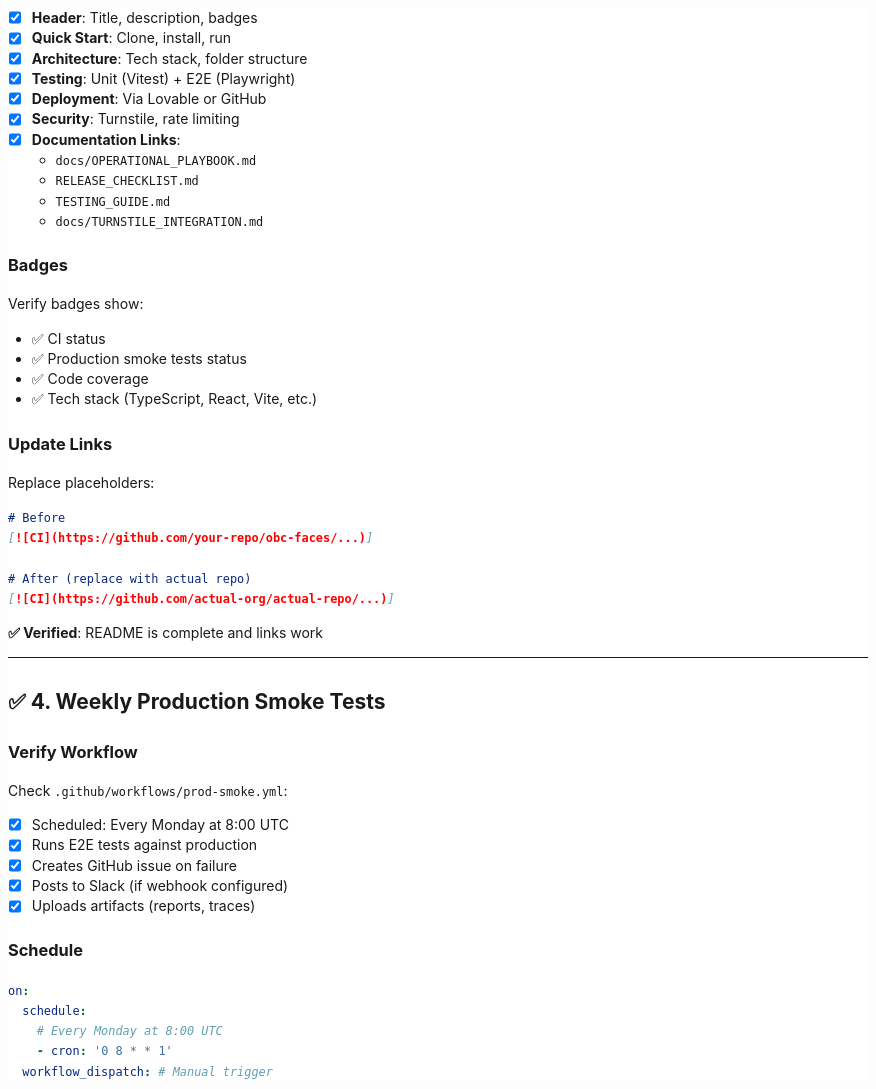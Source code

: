 - [x] **Header**: Title, description, badges
- [x] **Quick Start**: Clone, install, run
- [x] **Architecture**: Tech stack, folder structure
- [x] **Testing**: Unit (Vitest) + E2E (Playwright)
- [x] **Deployment**: Via Lovable or GitHub
- [x] **Security**: Turnstile, rate limiting
- [x] **Documentation Links**:
  - `docs/OPERATIONAL_PLAYBOOK.md`
  - `RELEASE_CHECKLIST.md`
  - `TESTING_GUIDE.md`
  - `docs/TURNSTILE_INTEGRATION.md`

### Badges

Verify badges show:
- ✅ CI status
- ✅ Production smoke tests status
- ✅ Code coverage
- ✅ Tech stack (TypeScript, React, Vite, etc.)

### Update Links

Replace placeholders:
```markdown
# Before
[![CI](https://github.com/your-repo/obc-faces/...)]

# After (replace with actual repo)
[![CI](https://github.com/actual-org/actual-repo/...)]
```

**✅ Verified**: README is complete and links work

---

## ✅ 4. Weekly Production Smoke Tests

### Verify Workflow

Check `.github/workflows/prod-smoke.yml`:

- [x] Scheduled: Every Monday at 8:00 UTC
- [x] Runs E2E tests against production
- [x] Creates GitHub issue on failure
- [x] Posts to Slack (if webhook configured)
- [x] Uploads artifacts (reports, traces)

### Schedule

```yaml
on:
  schedule:
    # Every Monday at 8:00 UTC
    - cron: '0 8 * * 1'
  workflow_dispatch: # Manual trigger
```
